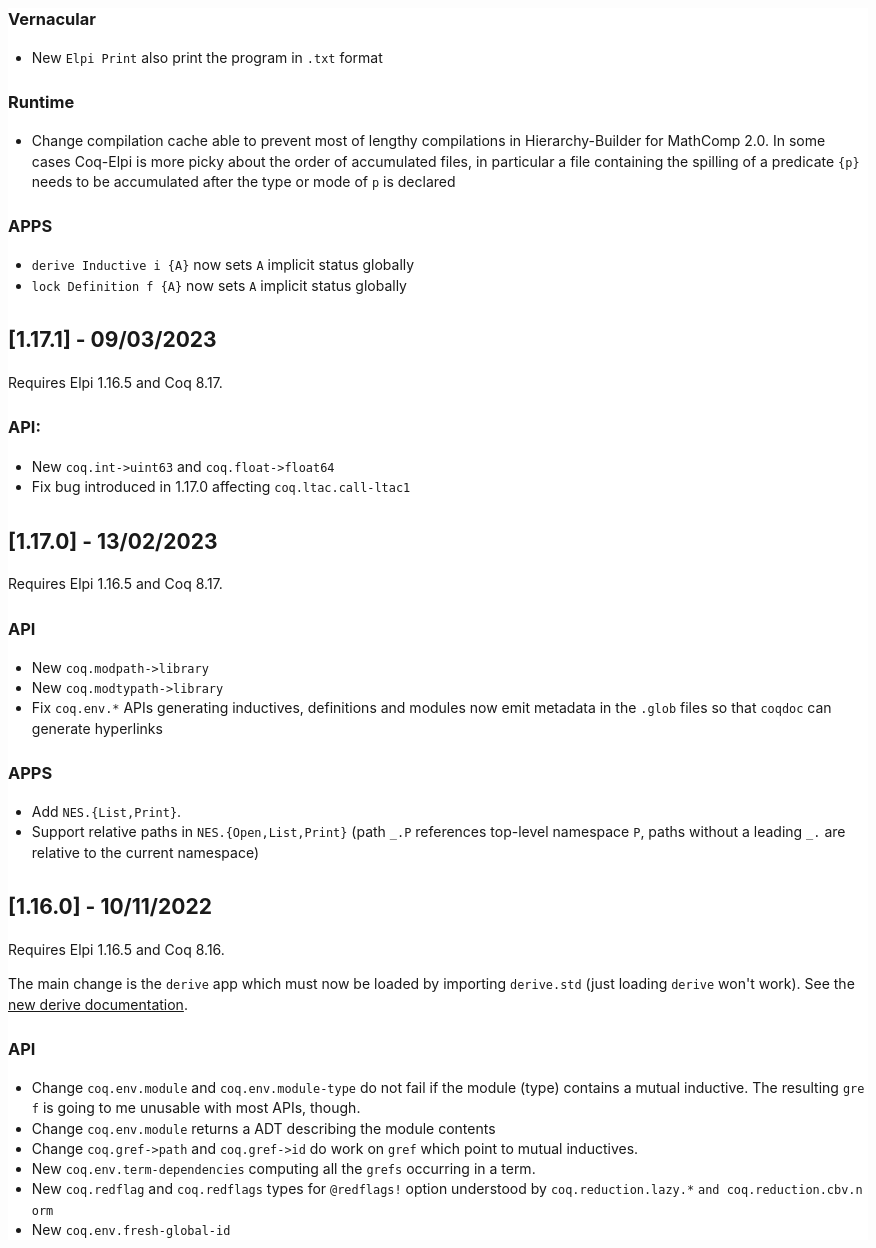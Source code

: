 ### Vernacular
- New `Elpi Print` also print the program in `.txt` format

### Runtime
- Change compilation cache able to prevent most of lengthy compilations in
  Hierarchy-Builder for MathComp 2.0. In some cases Coq-Elpi is more picky
  about the order of accumulated files, in particular a file containing
  the spilling of a predicate `{p}` needs to be accumulated after the
  type or mode of `p` is declared

### APPS
- `derive Inductive i {A}` now sets `A` implicit status globally
- `lock Definition f {A}` now sets `A` implicit status globally

## [1.17.1] - 09/03/2023

Requires Elpi 1.16.5 and Coq 8.17.

### API:
- New `coq.int->uint63` and `coq.float->float64`
- Fix bug introduced in 1.17.0 affecting `coq.ltac.call-ltac1`

## [1.17.0] - 13/02/2023

Requires Elpi 1.16.5 and Coq 8.17.

### API
- New `coq.modpath->library`
- New `coq.modtypath->library`
- Fix `coq.env.*` APIs generating inductives, definitions and modules now
  emit metadata in the `.glob` files so that `coqdoc` can generate hyperlinks

### APPS
- Add `NES.{List,Print}`.
- Support relative paths in `NES.{Open,List,Print}`
  (path `_.P` references top-level namespace `P`, paths without a
  leading `_.` are relative to the current namespace)

## [1.16.0] - 10/11/2022

Requires Elpi 1.16.5 and Coq 8.16.

The main change is the `derive` app which must now be loaded
by importing `derive.std` (just loading `derive` won't work).
See the [new derive documentation](apps/derive).

### API
- Change `coq.env.module` and `coq.env.module-type` do not fail if the
  module (type) contains a mutual inductive. The resulting `gref` is going
  to me unusable with most APIs, though.
- Change `coq.env.module` returns a ADT describing the module contents
- Change `coq.gref->path` and `coq.gref->id` do work on `gref` which point
  to mutual inductives.
- New `coq.env.term-dependencies` computing all the `grefs` occurring in a term.
- New `coq.redflag` and `coq.redflags` types for `@redflags!` option understood
  by `coq.reduction.lazy.*` `and coq.reduction.cbv.norm`
- New `coq.env.fresh-global-id`
